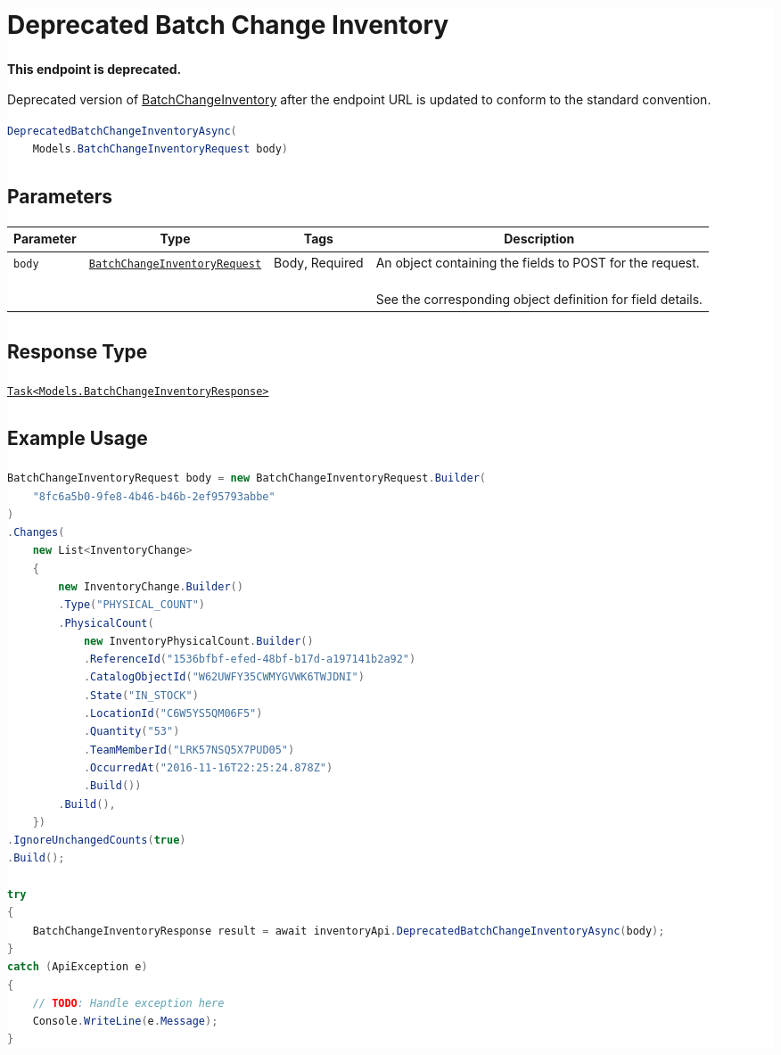 
# Deprecated Batch Change Inventory

**This endpoint is deprecated.**

Deprecated version of [BatchChangeInventory](api-endpoint:Inventory-BatchChangeInventory) after the endpoint URL
is updated to conform to the standard convention.

```csharp
DeprecatedBatchChangeInventoryAsync(
    Models.BatchChangeInventoryRequest body)
```

## Parameters

| Parameter | Type | Tags | Description |
|  --- | --- | --- | --- |
| `body` | [`BatchChangeInventoryRequest`](../../doc/models/batch-change-inventory-request.md) | Body, Required | An object containing the fields to POST for the request.<br><br>See the corresponding object definition for field details. |

## Response Type

[`Task<Models.BatchChangeInventoryResponse>`](../../doc/models/batch-change-inventory-response.md)

## Example Usage

```csharp
BatchChangeInventoryRequest body = new BatchChangeInventoryRequest.Builder(
    "8fc6a5b0-9fe8-4b46-b46b-2ef95793abbe"
)
.Changes(
    new List<InventoryChange>
    {
        new InventoryChange.Builder()
        .Type("PHYSICAL_COUNT")
        .PhysicalCount(
            new InventoryPhysicalCount.Builder()
            .ReferenceId("1536bfbf-efed-48bf-b17d-a197141b2a92")
            .CatalogObjectId("W62UWFY35CWMYGVWK6TWJDNI")
            .State("IN_STOCK")
            .LocationId("C6W5YS5QM06F5")
            .Quantity("53")
            .TeamMemberId("LRK57NSQ5X7PUD05")
            .OccurredAt("2016-11-16T22:25:24.878Z")
            .Build())
        .Build(),
    })
.IgnoreUnchangedCounts(true)
.Build();

try
{
    BatchChangeInventoryResponse result = await inventoryApi.DeprecatedBatchChangeInventoryAsync(body);
}
catch (ApiException e)
{
    // TODO: Handle exception here
    Console.WriteLine(e.Message);
}
```
